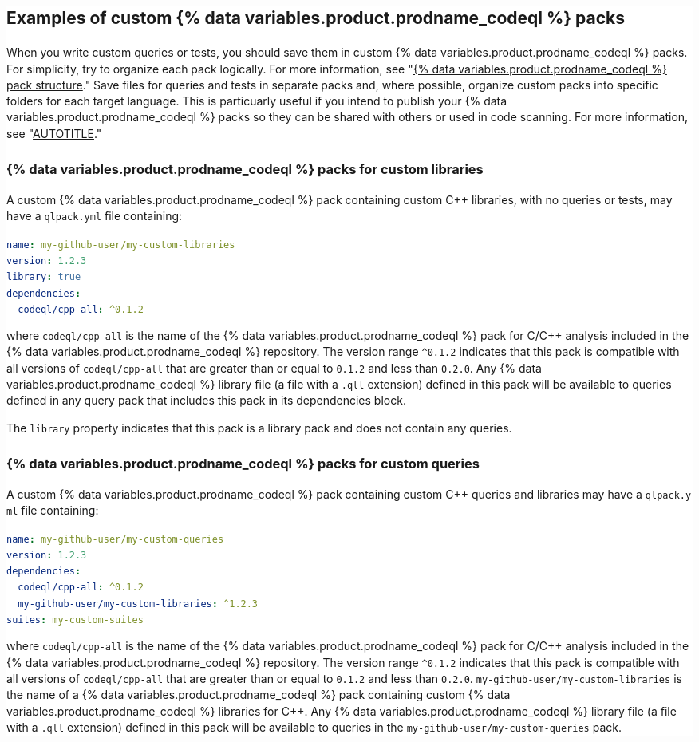 ## Examples of custom {% data variables.product.prodname_codeql %} packs

When you write custom queries or tests, you should save them in custom {% data variables.product.prodname_codeql %} packs. For simplicity, try to organize each pack logically. For more information, see "[{% data variables.product.prodname_codeql %} pack structure](#codeql-pack-structure)." Save files for queries and tests in separate packs and, where possible, organize custom packs into specific folders for each target language. This is particuarly useful if you intend to publish your {% data variables.product.prodname_codeql %} packs so they can be shared with others or used in code scanning. For more information, see "[AUTOTITLE](/code-security/code-scanning/automatically-scanning-your-code-for-vulnerabilities-and-errors/about-code-scanning-with-codeql)."

### {% data variables.product.prodname_codeql %} packs for custom libraries

A custom {% data variables.product.prodname_codeql %} pack containing custom C++ libraries, with no queries or tests, may have a `qlpack.yml` file containing:

```yaml
name: my-github-user/my-custom-libraries
version: 1.2.3
library: true
dependencies:
  codeql/cpp-all: ^0.1.2
```

where `codeql/cpp-all` is the name of the {% data variables.product.prodname_codeql %} pack for C/C++ analysis included in the {% data variables.product.prodname_codeql %} repository. The version range `^0.1.2` indicates that this pack is compatible with all versions of `codeql/cpp-all` that are greater than or equal to `0.1.2` and less than `0.2.0`. Any {% data variables.product.prodname_codeql %} library file (a file with a `.qll` extension) defined in this pack will be available to queries defined in any query pack that includes this pack in its dependencies block.

The `library` property indicates that this pack is a library pack and does not contain any queries.

### {% data variables.product.prodname_codeql %} packs for custom queries

A custom {% data variables.product.prodname_codeql %} pack containing custom C++ queries and libraries may have a `qlpack.yml` file containing:

```yaml
name: my-github-user/my-custom-queries
version: 1.2.3
dependencies:
  codeql/cpp-all: ^0.1.2
  my-github-user/my-custom-libraries: ^1.2.3
suites: my-custom-suites
```

where `codeql/cpp-all` is the name of the {% data variables.product.prodname_codeql %} pack for C/C++ analysis included in the {% data variables.product.prodname_codeql %} repository. The version range `^0.1.2` indicates that this pack is compatible with all versions of `codeql/cpp-all` that are greater than or equal to `0.1.2` and less than `0.2.0`. `my-github-user/my-custom-libraries` is the name of a {% data variables.product.prodname_codeql %} pack containing custom {% data variables.product.prodname_codeql %} libraries for C++. Any {% data variables.product.prodname_codeql %} library file (a file with a `.qll` extension) defined in this pack will be available to queries in the `my-github-user/my-custom-queries` pack.
